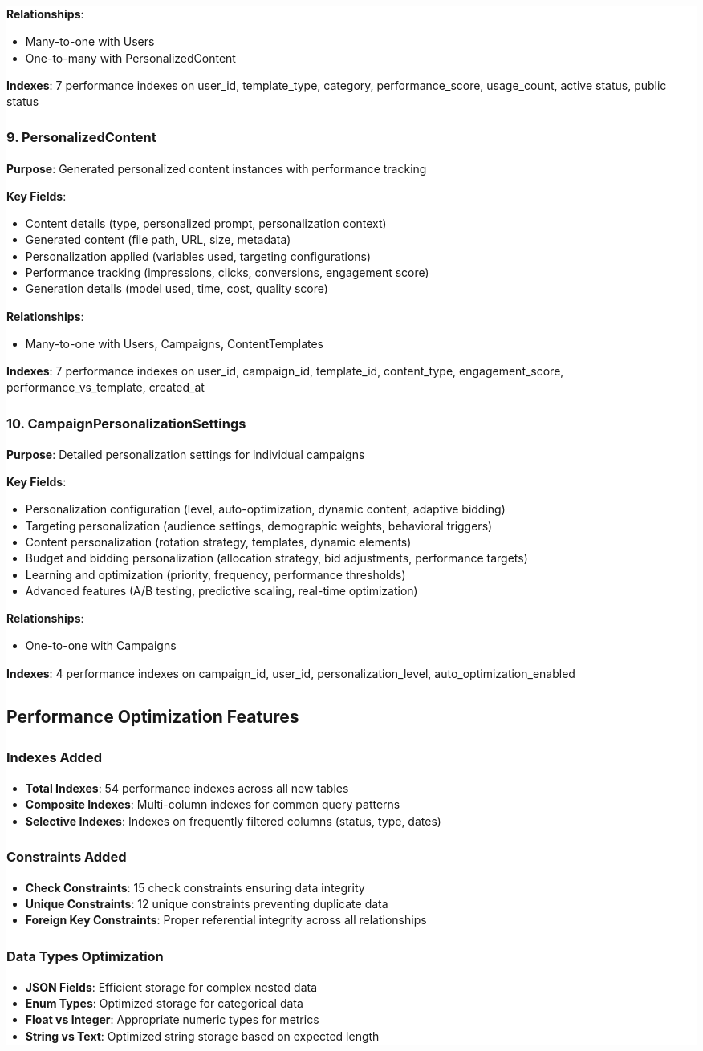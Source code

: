 **Relationships**:
- Many-to-one with Users
- One-to-many with PersonalizedContent

**Indexes**: 7 performance indexes on user_id, template_type, category, performance_score, usage_count, active status, public status

### 9. PersonalizedContent
**Purpose**: Generated personalized content instances with performance tracking

**Key Fields**:
- Content details (type, personalized prompt, personalization context)
- Generated content (file path, URL, size, metadata)
- Personalization applied (variables used, targeting configurations)
- Performance tracking (impressions, clicks, conversions, engagement score)
- Generation details (model used, time, cost, quality score)

**Relationships**:
- Many-to-one with Users, Campaigns, ContentTemplates

**Indexes**: 7 performance indexes on user_id, campaign_id, template_id, content_type, engagement_score, performance_vs_template, created_at

### 10. CampaignPersonalizationSettings
**Purpose**: Detailed personalization settings for individual campaigns

**Key Fields**:
- Personalization configuration (level, auto-optimization, dynamic content, adaptive bidding)
- Targeting personalization (audience settings, demographic weights, behavioral triggers)
- Content personalization (rotation strategy, templates, dynamic elements)
- Budget and bidding personalization (allocation strategy, bid adjustments, performance targets)
- Learning and optimization (priority, frequency, performance thresholds)
- Advanced features (A/B testing, predictive scaling, real-time optimization)

**Relationships**:
- One-to-one with Campaigns

**Indexes**: 4 performance indexes on campaign_id, user_id, personalization_level, auto_optimization_enabled

## Performance Optimization Features

### Indexes Added
- **Total Indexes**: 54 performance indexes across all new tables
- **Composite Indexes**: Multi-column indexes for common query patterns
- **Selective Indexes**: Indexes on frequently filtered columns (status, type, dates)

### Constraints Added
- **Check Constraints**: 15 check constraints ensuring data integrity
- **Unique Constraints**: 12 unique constraints preventing duplicate data
- **Foreign Key Constraints**: Proper referential integrity across all relationships

### Data Types Optimization
- **JSON Fields**: Efficient storage for complex nested data
- **Enum Types**: Optimized storage for categorical data
- **Float vs Integer**: Appropriate numeric types for metrics
- **String vs Text**: Optimized string storage based on expected length
